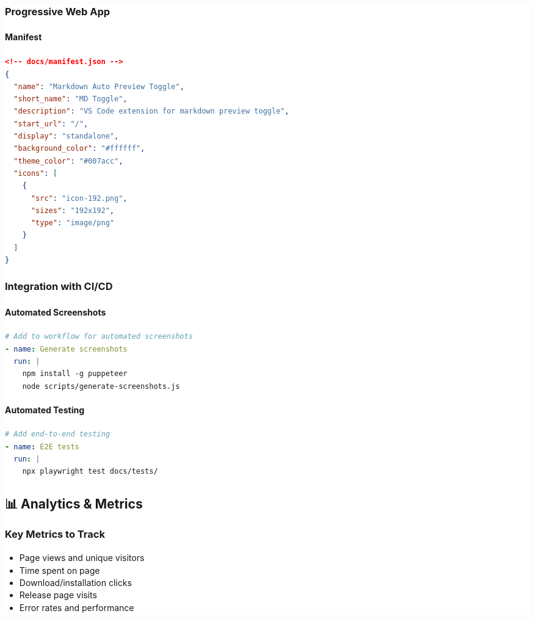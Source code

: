 
### Progressive Web App

#### Manifest
```json
<!-- docs/manifest.json -->
{
  "name": "Markdown Auto Preview Toggle",
  "short_name": "MD Toggle",
  "description": "VS Code extension for markdown preview toggle",
  "start_url": "/",
  "display": "standalone",
  "background_color": "#ffffff",
  "theme_color": "#007acc",
  "icons": [
    {
      "src": "icon-192.png",
      "sizes": "192x192",
      "type": "image/png"
    }
  ]
}
```

### Integration with CI/CD

#### Automated Screenshots
```yaml
# Add to workflow for automated screenshots
- name: Generate screenshots
  run: |
    npm install -g puppeteer
    node scripts/generate-screenshots.js
```

#### Automated Testing
```yaml
# Add end-to-end testing
- name: E2E tests
  run: |
    npx playwright test docs/tests/
```

## 📊 Analytics & Metrics

### Key Metrics to Track
- Page views and unique visitors
- Time spent on page
- Download/installation clicks
- Release page visits
- Error rates and performance
